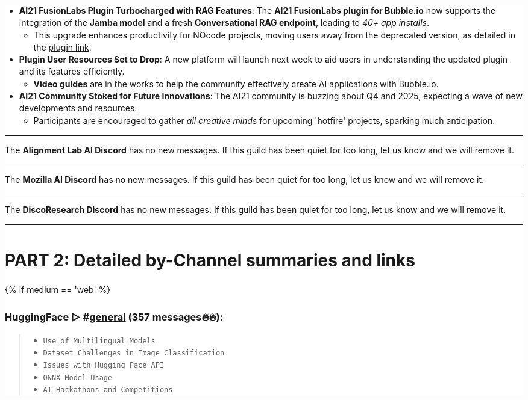 - **AI21 FusionLabs Plugin Turbocharged with RAG Features**: The **AI21 FusionLabs plugin for Bubble.io** now supports the integration of the **Jamba model** and a fresh **Conversational RAG endpoint**, leading to *40+ app installs*.
   - This upgrade enhances productivity for NOcode projects, moving users away from the deprecated version, as detailed in the [plugin link](https://bubble.io/plugin/ai21-fusionlabs-1688522321304x455386914914304000).
- **Plugin User Resources Set to Drop**: A new platform will launch next week to aid users in understanding the updated plugin and its features efficiently.
   - **Video guides** are in the works to help the community effectively create AI applications with Bubble.io.
- **AI21 Community Stoked for Future Innovations**: The AI21 community is buzzing about Q4 and 2025, expecting a wave of new developments and resources.
   - Participants are encouraged to gather *all creative minds* for upcoming 'hotfire' projects, sparking much anticipation.



---


The **Alignment Lab AI Discord** has no new messages. If this guild has been quiet for too long, let us know and we will remove it.


---


The **Mozilla AI Discord** has no new messages. If this guild has been quiet for too long, let us know and we will remove it.


---


The **DiscoResearch Discord** has no new messages. If this guild has been quiet for too long, let us know and we will remove it.


---

# PART 2: Detailed by-Channel summaries and links


{% if medium == 'web' %}




### **HuggingFace ▷ #[general](https://discord.com/channels/879548962464493619/879548962464493622/1271548784052011049)** (357 messages🔥🔥): 

> - `Use of Multilingual Models`
> - `Dataset Challenges in Image Classification`
> - `Issues with Hugging Face API`
> - `ONNX Model Usage`
> - `AI Hackathons and Competitions` 

